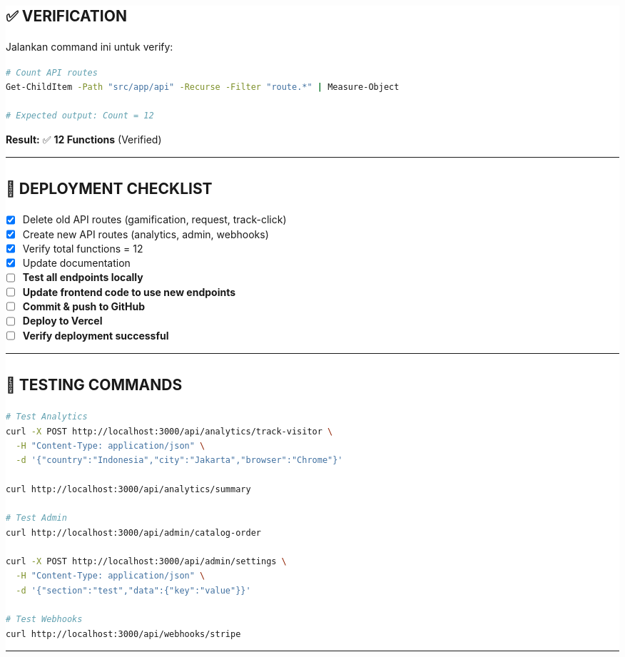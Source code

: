 
## ✅ VERIFICATION

Jalankan command ini untuk verify:

```bash
# Count API routes
Get-ChildItem -Path "src/app/api" -Recurse -Filter "route.*" | Measure-Object

# Expected output: Count = 12
```

**Result:** ✅ **12 Functions** (Verified)

---

## 🚀 DEPLOYMENT CHECKLIST

- [x] Delete old API routes (gamification, request, track-click)
- [x] Create new API routes (analytics, admin, webhooks)
- [x] Verify total functions = 12
- [x] Update documentation
- [ ] **Test all endpoints locally**
- [ ] **Update frontend code to use new endpoints**
- [ ] **Commit & push to GitHub**
- [ ] **Deploy to Vercel**
- [ ] **Verify deployment successful**

---

## 🧪 TESTING COMMANDS

```bash
# Test Analytics
curl -X POST http://localhost:3000/api/analytics/track-visitor \
  -H "Content-Type: application/json" \
  -d '{"country":"Indonesia","city":"Jakarta","browser":"Chrome"}'

curl http://localhost:3000/api/analytics/summary

# Test Admin
curl http://localhost:3000/api/admin/catalog-order

curl -X POST http://localhost:3000/api/admin/settings \
  -H "Content-Type: application/json" \
  -d '{"section":"test","data":{"key":"value"}}'

# Test Webhooks
curl http://localhost:3000/api/webhooks/stripe
```

---
